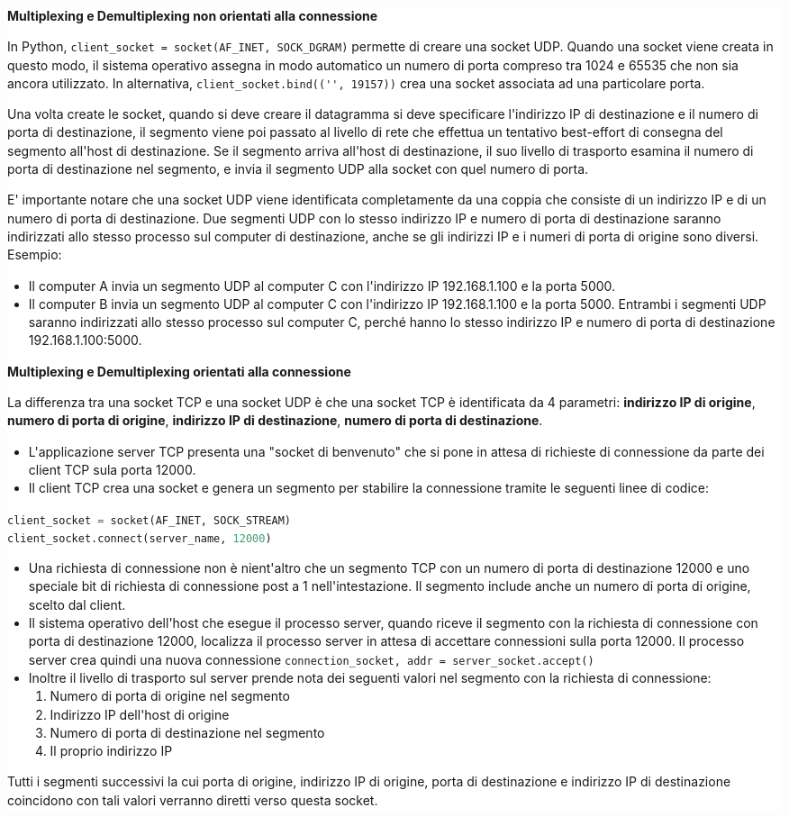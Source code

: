**Multiplexing e Demultiplexing non orientati alla connessione**

In Python, `client_socket = socket(AF_INET, SOCK_DGRAM)` permette di creare una socket UDP. Quando una socket viene creata in questo modo, il sistema operativo assegna in modo automatico un numero di porta compreso tra 1024 e 65535 che non sia ancora utilizzato. In alternativa, `client_socket.bind(('', 19157))` crea una socket associata ad una particolare porta.

Una volta create le socket, quando si deve creare il datagramma si deve specificare l'indirizzo IP di destinazione e il numero di porta di destinazione, il segmento viene poi passato al livello di rete che effettua un tentativo best-effort di consegna del segmento all'host di destinazione. Se il segmento arriva all'host di destinazione, il suo livello di trasporto esamina il numero di porta di destinazione nel segmento, e invia il segmento UDP alla socket con quel numero di porta.

E' importante notare che una socket UDP viene identificata completamente da una coppia che consiste di un indirizzo IP e di un numero di porta di destinazione. Due segmenti UDP con lo stesso indirizzo IP e numero di porta di destinazione saranno indirizzati allo stesso processo sul computer di destinazione, anche se gli indirizzi IP e i numeri di porta di origine sono diversi. 
Esempio:
- Il computer A invia un segmento UDP al computer C con l'indirizzo IP 192.168.1.100 e la porta 5000.
- Il computer B invia un segmento UDP al computer C con l'indirizzo IP 192.168.1.100 e la porta 5000.
Entrambi i segmenti UDP saranno indirizzati allo stesso processo sul computer C, perché hanno lo stesso indirizzo IP e numero di porta di destinazione 192.168.1.100:5000.

**Multiplexing e Demultiplexing orientati alla connessione**

La differenza tra una socket TCP e una socket UDP è che una socket TCP è identificata da 4 parametri: **indirizzo IP di origine**, **numero di porta di origine**, **indirizzo IP di destinazione**, **numero di porta di destinazione**.

- L'applicazione server TCP presenta una "socket di benvenuto" che si pone in attesa di richieste di connessione da parte dei client TCP sula porta 12000.
- Il client TCP crea una socket e genera un segmento per stabilire la connessione tramite le seguenti linee di codice: 
```python
client_socket = socket(AF_INET, SOCK_STREAM)
client_socket.connect(server_name, 12000)
```
- Una richiesta di connessione non è nient'altro che un segmento TCP con un numero di porta di destinazione 12000 e uno speciale bit di richiesta di connessione post a 1 nell'intestazione. Il segmento include anche un numero di porta di origine, scelto dal client.
- Il sistema operativo dell'host che esegue il processo server, quando riceve il segmento con la richiesta di connessione con porta di destinazione 12000, localizza il processo server in attesa di accettare connessioni sulla porta 12000. Il processo server crea quindi una nuova connessione `connection_socket, addr = server_socket.accept()` 
- Inoltre il livello di trasporto sul server prende nota dei seguenti valori nel segmento con la richiesta di connessione:
    1.  Numero di porta di origine nel segmento
    2.  Indirizzo IP dell'host di origine
    3.  Numero di porta di destinazione nel segmento
    4.  Il proprio indirizzo IP 

Tutti i segmenti successivi la cui porta di origine, indirizzo IP di origine, porta di destinazione e indirizzo IP di destinazione coincidono con tali valori verranno diretti verso questa socket.
